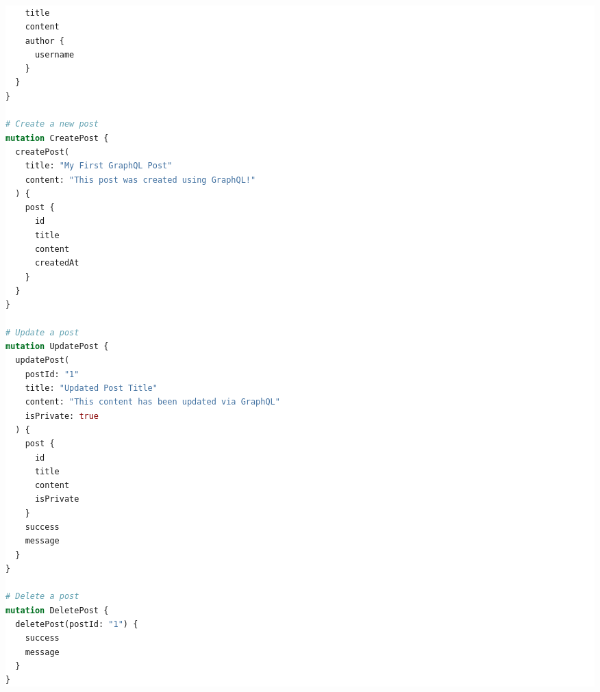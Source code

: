 ```graphql
    title
    content
    author {
      username
    }
  }
}

# Create a new post
mutation CreatePost {
  createPost(
    title: "My First GraphQL Post"
    content: "This post was created using GraphQL!"
  ) {
    post {
      id
      title
      content
      createdAt
    }
  }
}

# Update a post
mutation UpdatePost {
  updatePost(
    postId: "1"
    title: "Updated Post Title"
    content: "This content has been updated via GraphQL"
    isPrivate: true
  ) {
    post {
      id
      title
      content
      isPrivate
    }
    success
    message
  }
}

# Delete a post
mutation DeletePost {
  deletePost(postId: "1") {
    success
    message
  }
}
```
